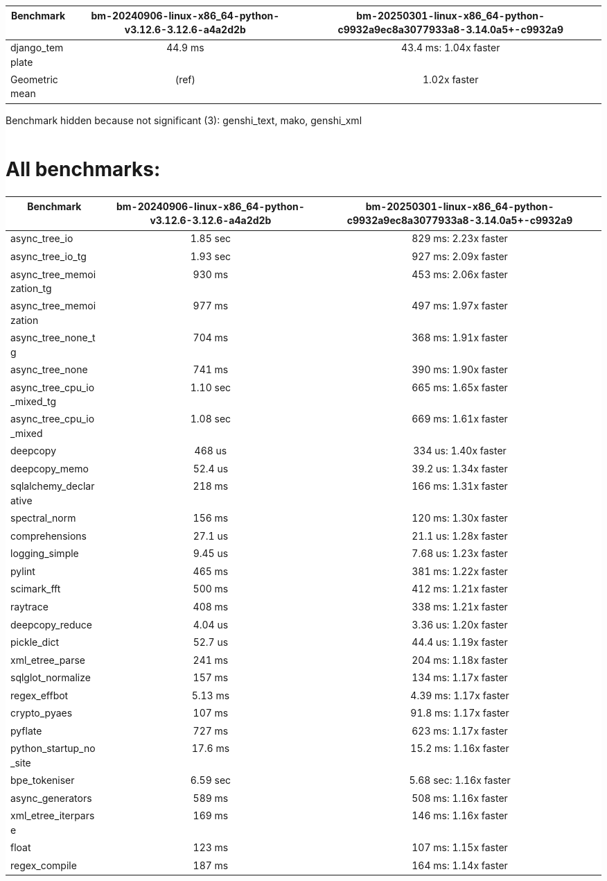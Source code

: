 | Benchmark       | bm-20240906-linux-x86_64-python-v3.12.6-3.12.6-a4a2d2b | bm-20250301-linux-x86_64-python-c9932a9ec8a3077933a8-3.14.0a5+-c9932a9 |
|-----------------|:------------------------------------------------------:|:----------------------------------------------------------------------:|
| django_template | 44.9 ms                                                | 43.4 ms: 1.04x faster                                                  |
| Geometric mean  | (ref)                                                  | 1.02x faster                                                           |

Benchmark hidden because not significant (3): genshi_text, mako, genshi_xml

All benchmarks:
===============

| Benchmark                  | bm-20240906-linux-x86_64-python-v3.12.6-3.12.6-a4a2d2b | bm-20250301-linux-x86_64-python-c9932a9ec8a3077933a8-3.14.0a5+-c9932a9 |
|----------------------------|:------------------------------------------------------:|:----------------------------------------------------------------------:|
| async_tree_io              | 1.85 sec                                               | 829 ms: 2.23x faster                                                   |
| async_tree_io_tg           | 1.93 sec                                               | 927 ms: 2.09x faster                                                   |
| async_tree_memoization_tg  | 930 ms                                                 | 453 ms: 2.06x faster                                                   |
| async_tree_memoization     | 977 ms                                                 | 497 ms: 1.97x faster                                                   |
| async_tree_none_tg         | 704 ms                                                 | 368 ms: 1.91x faster                                                   |
| async_tree_none            | 741 ms                                                 | 390 ms: 1.90x faster                                                   |
| async_tree_cpu_io_mixed_tg | 1.10 sec                                               | 665 ms: 1.65x faster                                                   |
| async_tree_cpu_io_mixed    | 1.08 sec                                               | 669 ms: 1.61x faster                                                   |
| deepcopy                   | 468 us                                                 | 334 us: 1.40x faster                                                   |
| deepcopy_memo              | 52.4 us                                                | 39.2 us: 1.34x faster                                                  |
| sqlalchemy_declarative     | 218 ms                                                 | 166 ms: 1.31x faster                                                   |
| spectral_norm              | 156 ms                                                 | 120 ms: 1.30x faster                                                   |
| comprehensions             | 27.1 us                                                | 21.1 us: 1.28x faster                                                  |
| logging_simple             | 9.45 us                                                | 7.68 us: 1.23x faster                                                  |
| pylint                     | 465 ms                                                 | 381 ms: 1.22x faster                                                   |
| scimark_fft                | 500 ms                                                 | 412 ms: 1.21x faster                                                   |
| raytrace                   | 408 ms                                                 | 338 ms: 1.21x faster                                                   |
| deepcopy_reduce            | 4.04 us                                                | 3.36 us: 1.20x faster                                                  |
| pickle_dict                | 52.7 us                                                | 44.4 us: 1.19x faster                                                  |
| xml_etree_parse            | 241 ms                                                 | 204 ms: 1.18x faster                                                   |
| sqlglot_normalize          | 157 ms                                                 | 134 ms: 1.17x faster                                                   |
| regex_effbot               | 5.13 ms                                                | 4.39 ms: 1.17x faster                                                  |
| crypto_pyaes               | 107 ms                                                 | 91.8 ms: 1.17x faster                                                  |
| pyflate                    | 727 ms                                                 | 623 ms: 1.17x faster                                                   |
| python_startup_no_site     | 17.6 ms                                                | 15.2 ms: 1.16x faster                                                  |
| bpe_tokeniser              | 6.59 sec                                               | 5.68 sec: 1.16x faster                                                 |
| async_generators           | 589 ms                                                 | 508 ms: 1.16x faster                                                   |
| xml_etree_iterparse        | 169 ms                                                 | 146 ms: 1.16x faster                                                   |
| float                      | 123 ms                                                 | 107 ms: 1.15x faster                                                   |
| regex_compile              | 187 ms                                                 | 164 ms: 1.14x faster                                                   |